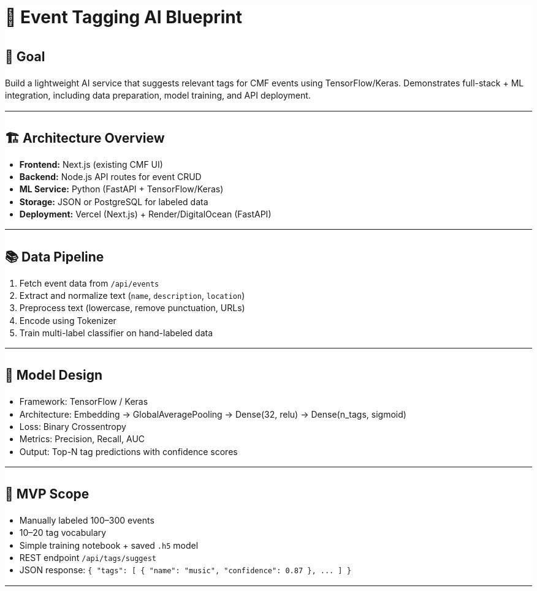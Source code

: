 # 🧠 Event Tagging AI Blueprint

## 🎯 Goal

Build a lightweight AI service that suggests relevant tags for CMF events using TensorFlow/Keras.
Demonstrates full-stack + ML integration, including data preparation, model training, and API deployment.

---

## 🏗️ Architecture Overview

-   **Frontend:** Next.js (existing CMF UI)
-   **Backend:** Node.js API routes for event CRUD
-   **ML Service:** Python (FastAPI + TensorFlow/Keras)
-   **Storage:** JSON or PostgreSQL for labeled data
-   **Deployment:** Vercel (Next.js) + Render/DigitalOcean (FastAPI)

---

## 📚 Data Pipeline

1. Fetch event data from `/api/events`
2. Extract and normalize text (`name`, `description`, `location`)
3. Preprocess text (lowercase, remove punctuation, URLs)
4. Encode using Tokenizer
5. Train multi-label classifier on hand-labeled data

---

## 🧩 Model Design

-   Framework: TensorFlow / Keras
-   Architecture: Embedding → GlobalAveragePooling → Dense(32, relu) → Dense(n_tags, sigmoid)
-   Loss: Binary Crossentropy
-   Metrics: Precision, Recall, AUC
-   Output: Top-N tag predictions with confidence scores

---

## 🧪 MVP Scope

-   Manually labeled 100–300 events
-   10–20 tag vocabulary
-   Simple training notebook + saved `.h5` model
-   REST endpoint `/api/tags/suggest`
-   JSON response: `{ "tags": [ { "name": "music", "confidence": 0.87 }, ... ] }`

---

